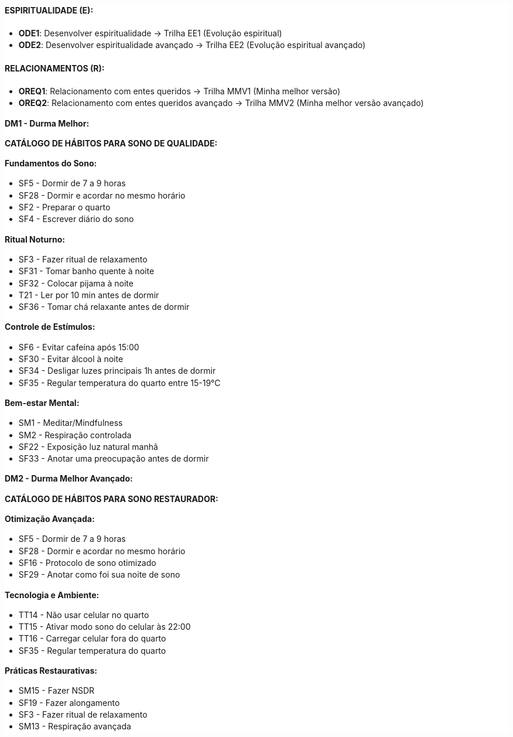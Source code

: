 #### ESPIRITUALIDADE (E):
- **ODE1**: Desenvolver espiritualidade → Trilha EE1 (Evolução espiritual)
- **ODE2**: Desenvolver espiritualidade avançado → Trilha EE2 (Evolução espiritual avançado)

#### RELACIONAMENTOS (R):
- **OREQ1**: Relacionamento com entes queridos → Trilha MMV1 (Minha melhor versão)
- **OREQ2**: Relacionamento com entes queridos avançado → Trilha MMV2 (Minha melhor versão avançado)

**DM1 - Durma Melhor:**

**CATÁLOGO DE HÁBITOS PARA SONO DE QUALIDADE:**

**Fundamentos do Sono:**
- SF5 - Dormir de 7 a 9 horas
- SF28 - Dormir e acordar no mesmo horário
- SF2 - Preparar o quarto
- SF4 - Escrever diário do sono

**Ritual Noturno:**
- SF3 - Fazer ritual de relaxamento
- SF31 - Tomar banho quente à noite
- SF32 - Colocar pijama à noite
- T21 - Ler por 10 min antes de dormir
- SF36 - Tomar chá relaxante antes de dormir

**Controle de Estímulos:**
- SF6 - Evitar cafeína após 15:00
- SF30 - Evitar álcool à noite
- SF34 - Desligar luzes principais 1h antes de dormir
- SF35 - Regular temperatura do quarto entre 15-19°C

**Bem-estar Mental:**
- SM1 - Meditar/Mindfulness
- SM2 - Respiração controlada
- SF22 - Exposição luz natural manhã
- SF33 - Anotar uma preocupação antes de dormir

**DM2 - Durma Melhor Avançado:**

**CATÁLOGO DE HÁBITOS PARA SONO RESTAURADOR:**

**Otimização Avançada:**
- SF5 - Dormir de 7 a 9 horas
- SF28 - Dormir e acordar no mesmo horário
- SF16 - Protocolo de sono otimizado
- SF29 - Anotar como foi sua noite de sono

**Tecnologia e Ambiente:**
- TT14 - Não usar celular no quarto
- TT15 - Ativar modo sono do celular às 22:00
- TT16 - Carregar celular fora do quarto
- SF35 - Regular temperatura do quarto

**Práticas Restaurativas:**
- SM15 - Fazer NSDR
- SF19 - Fazer alongamento
- SF3 - Fazer ritual de relaxamento
- SM13 - Respiração avançada
